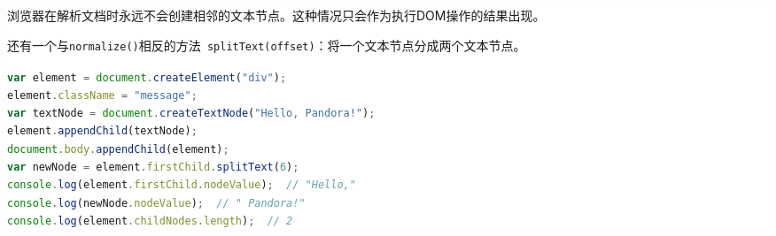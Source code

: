 浏览器在解析文档时永远不会创建相邻的文本节点。这种情况只会作为执行DOM操作的结果出现。

还有一个与`normalize()`相反的方法` splitText(offset)`：将一个文本节点分成两个文本节点。

```javascript
var element = document.createElement("div");
element.className = "message";
var textNode = document.createTextNode("Hello, Pandora!");
element.appendChild(textNode);
document.body.appendChild(element);
var newNode = element.firstChild.splitText(6);
console.log(element.firstChild.nodeValue);  // "Hello,"
console.log(newNode.nodeValue);  // " Pandora!"
console.log(element.childNodes.length);  // 2
```